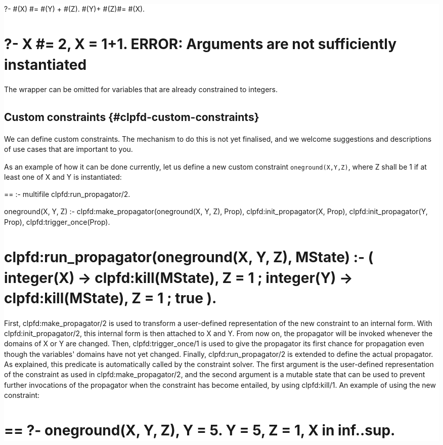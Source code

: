 ?- #(X) #= #(Y) + #(Z).
#(Y)+ #(Z)#= #(X).

?-          X #= 2, X = 1+1.
ERROR: Arguments are not sufficiently instantiated
==

The wrapper can be omitted for variables that are already constrained
to integers.

## Custom constraints			{#clpfd-custom-constraints}

We can define custom constraints. The mechanism to do this is not yet
finalised, and we welcome suggestions and descriptions of use cases
that are important to you.

As an example of how it can be done currently, let us define a new
custom constraint `oneground(X,Y,Z)`, where Z shall be 1 if at least
one of X and Y is instantiated:

==
:- multifile clpfd:run_propagator/2.

oneground(X, Y, Z) :-
        clpfd:make_propagator(oneground(X, Y, Z), Prop),
        clpfd:init_propagator(X, Prop),
        clpfd:init_propagator(Y, Prop),
        clpfd:trigger_once(Prop).

clpfd:run_propagator(oneground(X, Y, Z), MState) :-
        (   integer(X) -> clpfd:kill(MState), Z = 1
        ;   integer(Y) -> clpfd:kill(MState), Z = 1
        ;   true
        ).
==

First, clpfd:make_propagator/2 is used to transform a user-defined
representation of the new constraint to an internal form. With
clpfd:init_propagator/2, this internal form is then attached to X and
Y. From now on, the propagator will be invoked whenever the domains of
X or Y are changed. Then, clpfd:trigger_once/1 is used to give the
propagator its first chance for propagation even though the variables'
domains have not yet changed. Finally, clpfd:run_propagator/2 is
extended to define the actual propagator. As explained, this predicate
is automatically called by the constraint solver. The first argument
is the user-defined representation of the constraint as used in
clpfd:make_propagator/2, and the second argument is a mutable state
that can be used to prevent further invocations of the propagator when
the constraint has become entailed, by using clpfd:kill/1. An example
of using the new constraint:

==
?- oneground(X, Y, Z), Y = 5.
Y = 5,
Z = 1,
X in inf..sup.
==
